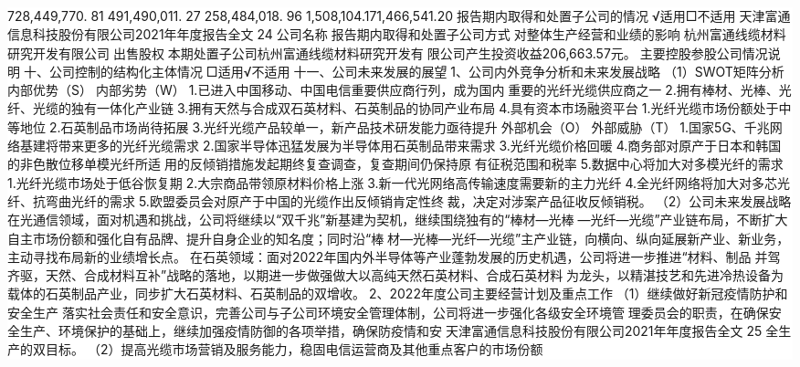 728,449,770.
81
491,490,011.
27
258,484,018.
96
1,508,104.171,466,541.20
报告期内取得和处置子公司的情况
√适用□不适用
天津富通信息科技股份有限公司2021年年度报告全文
24
公司名称
报告期内取得和处置子公司方式
对整体生产经营和业绩的影响
杭州富通线缆材料研究开发有限公司
出售股权
本期处置子公司杭州富通线缆材料研究开发有
限公司产生投资收益206,663.57元。
主要控股参股公司情况说明
十、公司控制的结构化主体情况
□适用√不适用
十一、公司未来发展的展望
1、公司内外竞争分析和未来发展战略
（1）SWOT矩阵分析
内部优势（S）
内部劣势（W）
1.已进入中国移动、中国电信重要供应商行列，成为国内
重要的光纤光缆供应商之一
2.拥有棒材、光棒、光纤、光缆的独有一体化产业链
3.拥有天然与合成双石英材料、石英制品的协同产业布局
4.具有资本市场融资平台
1.光纤光缆市场份额处于中等地位
2.石英制品市场尚待拓展
3.光纤光缆产品较单一，新产品技术研发能力亟待提升
外部机会（O）
外部威胁（T）
1.国家5G、千兆网络基建将带来更多的光纤光缆需求
2.国家半导体迅猛发展为半导体用石英制品带来需求
3.光纤光缆价格回暖
4.商务部对原产于日本和韩国的非色散位移单模光纤所适
用的反倾销措施发起期终复查调查，复查期间仍保持原
有征税范围和税率
5.数据中心将加大对多模光纤的需求
1.光纤光缆市场处于低谷恢复期
2.大宗商品带领原材料价格上涨
3.新一代光网络高传输速度需要新的主力光纤
4.全光纤网络将加大对多芯光纤、抗弯曲光纤的需求
5.欧盟委员会对原产于中国的光缆作出反倾销肯定性终
裁，决定对涉案产品征收反倾销税。
（2）公司未来发展战略
在光通信领域，面对机遇和挑战，公司将继续以“双千兆”新基建为契机，继续围绕独有的“棒材—光棒
—光纤—光缆”产业链布局，不断扩大自主市场份额和强化自有品牌、提升自身企业的知名度；同时沿“棒
材—光棒—光纤—光缆”主产业链，向横向、纵向延展新产业、新业务，主动寻找布局新的业绩增长点。
在石英领域：面对2022年国内外半导体等产业蓬勃发展的历史机遇，公司将进一步推进“材料、制品
并驾齐驱，天然、合成材料互补”战略的落地，以期进一步做强做大以高纯天然石英材料、合成石英材料
为龙头，以精湛技艺和先进冷热设备为载体的石英制品产业，同步扩大石英材料、石英制品的双增收。
2、2022年度公司主要经营计划及重点工作
（1）继续做好新冠疫情防护和安全生产
落实社会责任和安全意识，完善公司与子公司环境安全管理体制，公司将进一步强化各级安全环境管
理委员会的职责，在确保安全生产、环境保护的基础上，继续加强疫情防御的各项举措，确保防疫情和安
天津富通信息科技股份有限公司2021年年度报告全文
25
全生产的双目标。
（2）提高光缆市场营销及服务能力，稳固电信运营商及其他重点客户的市场份额